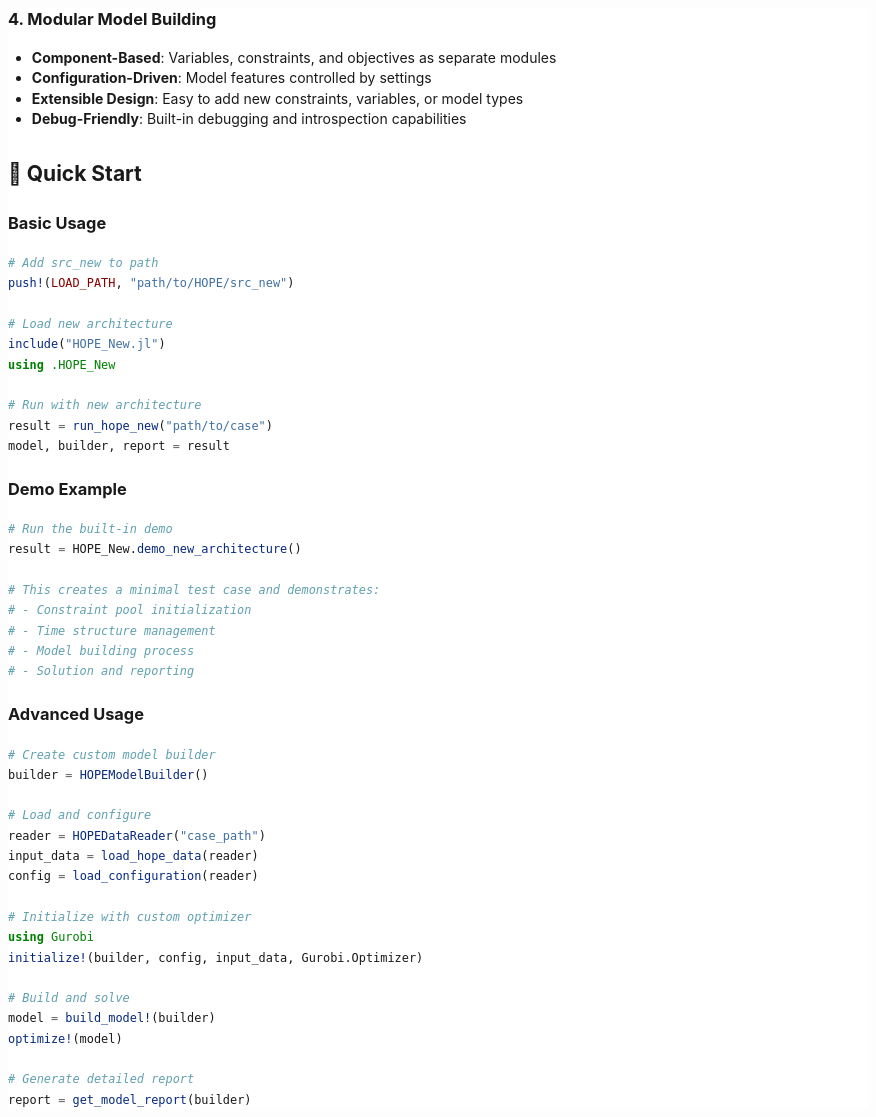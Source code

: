 ### 4. **Modular Model Building**
- **Component-Based**: Variables, constraints, and objectives as separate modules
- **Configuration-Driven**: Model features controlled by settings
- **Extensible Design**: Easy to add new constraints, variables, or model types
- **Debug-Friendly**: Built-in debugging and introspection capabilities

## 🚀 Quick Start

### Basic Usage

```julia
# Add src_new to path
push!(LOAD_PATH, "path/to/HOPE/src_new")

# Load new architecture
include("HOPE_New.jl")
using .HOPE_New

# Run with new architecture
result = run_hope_new("path/to/case")
model, builder, report = result
```

### Demo Example

```julia
# Run the built-in demo
result = HOPE_New.demo_new_architecture()

# This creates a minimal test case and demonstrates:
# - Constraint pool initialization
# - Time structure management  
# - Model building process
# - Solution and reporting
```

### Advanced Usage

```julia
# Create custom model builder
builder = HOPEModelBuilder()

# Load and configure
reader = HOPEDataReader("case_path")
input_data = load_hope_data(reader)
config = load_configuration(reader)

# Initialize with custom optimizer
using Gurobi
initialize!(builder, config, input_data, Gurobi.Optimizer)

# Build and solve
model = build_model!(builder)
optimize!(model)

# Generate detailed report
report = get_model_report(builder)
```
